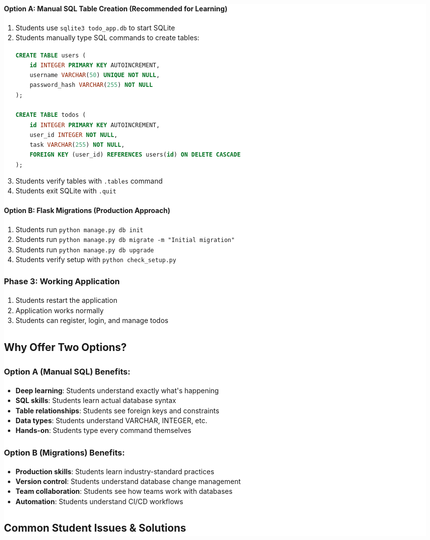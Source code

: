 #### **Option A: Manual SQL Table Creation (Recommended for Learning)**
1. Students use `sqlite3 todo_app.db` to start SQLite
2. Students manually type SQL commands to create tables:
   ```sql
   CREATE TABLE users (
       id INTEGER PRIMARY KEY AUTOINCREMENT,
       username VARCHAR(50) UNIQUE NOT NULL,
       password_hash VARCHAR(255) NOT NULL
   );
   
   CREATE TABLE todos (
       id INTEGER PRIMARY KEY AUTOINCREMENT,
       user_id INTEGER NOT NULL,
       task VARCHAR(255) NOT NULL,
       FOREIGN KEY (user_id) REFERENCES users(id) ON DELETE CASCADE
   );
   ```
3. Students verify tables with `.tables` command
4. Students exit SQLite with `.quit`

#### **Option B: Flask Migrations (Production Approach)**
1. Students run `python manage.py db init`
2. Students run `python manage.py db migrate -m "Initial migration"`
3. Students run `python manage.py db upgrade`
4. Students verify setup with `python check_setup.py`

### Phase 3: Working Application
1. Students restart the application
2. Application works normally
3. Students can register, login, and manage todos

## Why Offer Two Options?

### **Option A (Manual SQL) Benefits:**
- **Deep learning**: Students understand exactly what's happening
- **SQL skills**: Students learn actual database syntax
- **Table relationships**: Students see foreign keys and constraints
- **Data types**: Students understand VARCHAR, INTEGER, etc.
- **Hands-on**: Students type every command themselves

### **Option B (Migrations) Benefits:**
- **Production skills**: Students learn industry-standard practices
- **Version control**: Students understand database change management
- **Team collaboration**: Students see how teams work with databases
- **Automation**: Students understand CI/CD workflows

## Common Student Issues & Solutions
